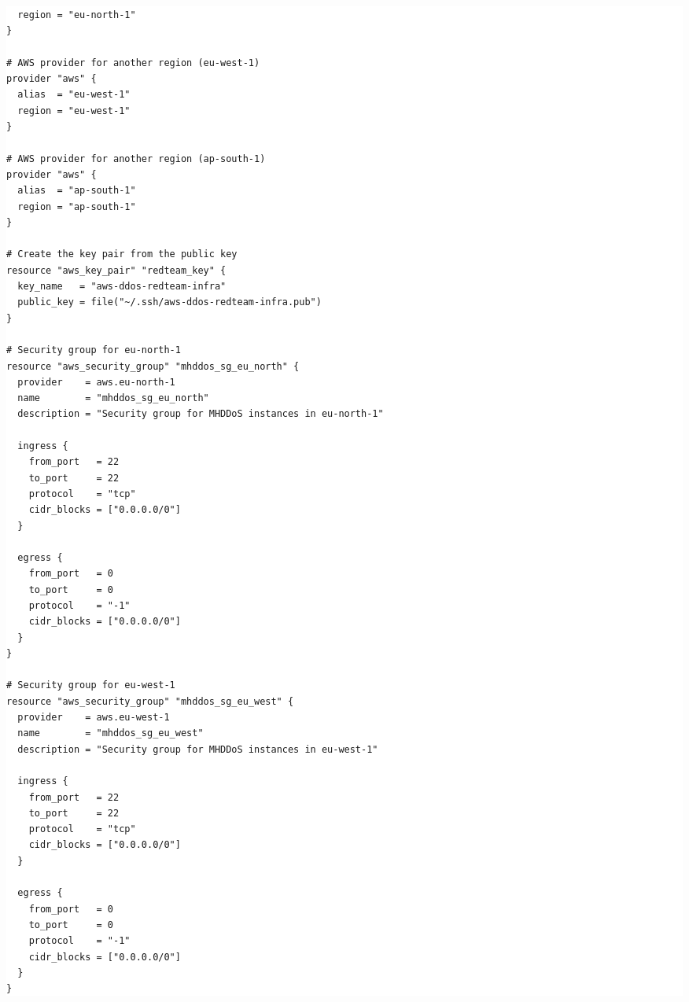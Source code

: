 ```hcl
  region = "eu-north-1"
}

# AWS provider for another region (eu-west-1)
provider "aws" {
  alias  = "eu-west-1"
  region = "eu-west-1"
}

# AWS provider for another region (ap-south-1)
provider "aws" {
  alias  = "ap-south-1"
  region = "ap-south-1"
}

# Create the key pair from the public key
resource "aws_key_pair" "redteam_key" {
  key_name   = "aws-ddos-redteam-infra"
  public_key = file("~/.ssh/aws-ddos-redteam-infra.pub")
}

# Security group for eu-north-1
resource "aws_security_group" "mhddos_sg_eu_north" {
  provider    = aws.eu-north-1
  name        = "mhddos_sg_eu_north"
  description = "Security group for MHDDoS instances in eu-north-1"

  ingress {
    from_port   = 22
    to_port     = 22
    protocol    = "tcp"
    cidr_blocks = ["0.0.0.0/0"]
  }

  egress {
    from_port   = 0
    to_port     = 0
    protocol    = "-1"
    cidr_blocks = ["0.0.0.0/0"]
  }
}

# Security group for eu-west-1
resource "aws_security_group" "mhddos_sg_eu_west" {
  provider    = aws.eu-west-1
  name        = "mhddos_sg_eu_west"
  description = "Security group for MHDDoS instances in eu-west-1"

  ingress {
    from_port   = 22
    to_port     = 22
    protocol    = "tcp"
    cidr_blocks = ["0.0.0.0/0"]
  }

  egress {
    from_port   = 0
    to_port     = 0
    protocol    = "-1"
    cidr_blocks = ["0.0.0.0/0"]
  }
}

```